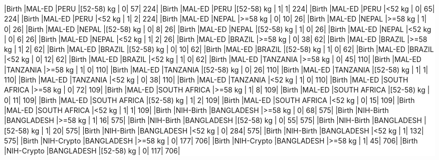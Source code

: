 |Birth     |MAL-ED         |PERU         |[52-58) kg |      0|     57|   224|
|Birth     |MAL-ED         |PERU         |[52-58) kg |      1|      1|   224|
|Birth     |MAL-ED         |PERU         |<52 kg     |      0|     65|   224|
|Birth     |MAL-ED         |PERU         |<52 kg     |      1|      2|   224|
|Birth     |MAL-ED         |NEPAL        |>=58 kg    |      0|     10|    26|
|Birth     |MAL-ED         |NEPAL        |>=58 kg    |      1|      0|    26|
|Birth     |MAL-ED         |NEPAL        |[52-58) kg |      0|      8|    26|
|Birth     |MAL-ED         |NEPAL        |[52-58) kg |      1|      0|    26|
|Birth     |MAL-ED         |NEPAL        |<52 kg     |      0|      6|    26|
|Birth     |MAL-ED         |NEPAL        |<52 kg     |      1|      2|    26|
|Birth     |MAL-ED         |BRAZIL       |>=58 kg    |      0|     38|    62|
|Birth     |MAL-ED         |BRAZIL       |>=58 kg    |      1|      2|    62|
|Birth     |MAL-ED         |BRAZIL       |[52-58) kg |      0|     10|    62|
|Birth     |MAL-ED         |BRAZIL       |[52-58) kg |      1|      0|    62|
|Birth     |MAL-ED         |BRAZIL       |<52 kg     |      0|     12|    62|
|Birth     |MAL-ED         |BRAZIL       |<52 kg     |      1|      0|    62|
|Birth     |MAL-ED         |TANZANIA     |>=58 kg    |      0|     45|   110|
|Birth     |MAL-ED         |TANZANIA     |>=58 kg    |      1|      0|   110|
|Birth     |MAL-ED         |TANZANIA     |[52-58) kg |      0|     26|   110|
|Birth     |MAL-ED         |TANZANIA     |[52-58) kg |      1|      1|   110|
|Birth     |MAL-ED         |TANZANIA     |<52 kg     |      0|     38|   110|
|Birth     |MAL-ED         |TANZANIA     |<52 kg     |      1|      0|   110|
|Birth     |MAL-ED         |SOUTH AFRICA |>=58 kg    |      0|     72|   109|
|Birth     |MAL-ED         |SOUTH AFRICA |>=58 kg    |      1|      8|   109|
|Birth     |MAL-ED         |SOUTH AFRICA |[52-58) kg |      0|     11|   109|
|Birth     |MAL-ED         |SOUTH AFRICA |[52-58) kg |      1|      2|   109|
|Birth     |MAL-ED         |SOUTH AFRICA |<52 kg     |      0|     15|   109|
|Birth     |MAL-ED         |SOUTH AFRICA |<52 kg     |      1|      1|   109|
|Birth     |NIH-Birth      |BANGLADESH   |>=58 kg    |      0|     68|   575|
|Birth     |NIH-Birth      |BANGLADESH   |>=58 kg    |      1|     16|   575|
|Birth     |NIH-Birth      |BANGLADESH   |[52-58) kg |      0|     55|   575|
|Birth     |NIH-Birth      |BANGLADESH   |[52-58) kg |      1|     20|   575|
|Birth     |NIH-Birth      |BANGLADESH   |<52 kg     |      0|    284|   575|
|Birth     |NIH-Birth      |BANGLADESH   |<52 kg     |      1|    132|   575|
|Birth     |NIH-Crypto     |BANGLADESH   |>=58 kg    |      0|    177|   706|
|Birth     |NIH-Crypto     |BANGLADESH   |>=58 kg    |      1|     45|   706|
|Birth     |NIH-Crypto     |BANGLADESH   |[52-58) kg |      0|    117|   706|